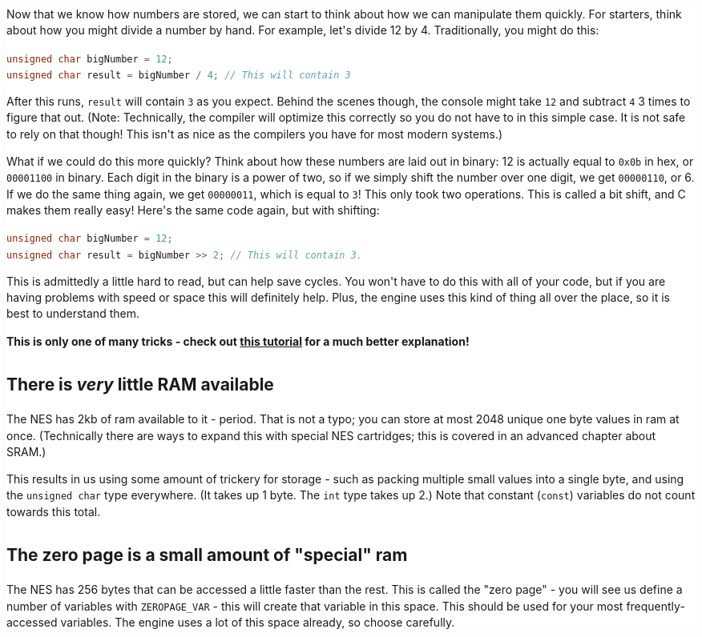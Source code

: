 Now that we know how numbers are stored, we can start to think about how we can manipulate them
quickly. For starters, think about how you might divide a number by hand. For example, let's divide
12 by 4. Traditionally, you might do this: 

```c
unsigned char bigNumber = 12;
unsigned char result = bigNumber / 4; // This will contain 3
```

After this runs, `result` will contain `3` as you expect. Behind the scenes though, the console
might take `12` and subtract `4` 3 times to figure that out. (Note: Technically, the compiler will optimize 
this correctly so you do not have to in this simple case. It is not safe to rely on that though! This isn't 
as nice as the compilers you have for most modern systems.)

What if we could do this more quickly? Think about how these numbers are laid out in binary: 
12 is actually equal to `0x0b` in hex, or `00001100` in binary. Each digit in the binary is a power of two, 
so if we simply shift the number over one digit, we get `00000110`, or 6. If we do the same thing again,
we get `00000011`, which is equal to `3`! This only took two operations. This is called a bit shift, and C
makes them really easy! Here's the same code again, but with shifting: 

```c
unsigned char bigNumber = 12;
unsigned char result = bigNumber >> 2; // This will contain 3.
```

This is admittedly a little hard to read, but can help save cycles. You won't have to do this with all
of your code, but if you are having problems with speed or space this will definitely help. Plus, the engine
uses this kind of thing all over the place, so it is best to understand them.

**This is only one of many tricks - check out [this tutorial](https://www.cprogramming.com/tutorial/bitwise_operators.html) for a much better explanation!**

## There is *very* little RAM available

The NES has 2kb of ram available to it - period. That is not a typo; you can store
at most 2048 unique one byte values in ram at once. (Technically there are ways to 
expand this with special NES cartridges; this is covered in an advanced chapter about SRAM.)

This results in us using some amount of trickery for storage - such as packing multiple
small values into a single byte, and using the `unsigned char` type everywhere. (It takes
up 1 byte. The `int` type takes up 2.) Note that constant (`const`) variables do not count
towards this total.

## The zero page is a small amount of "special" ram

The NES has 256 bytes that can be accessed a little faster than the rest. This is called
the "zero page" - you will see us define a number of variables with `ZEROPAGE_VAR` - this
will create that variable in this space. This should be used for your most frequently-
accessed variables. The engine uses a lot of this space already, so choose carefully.
